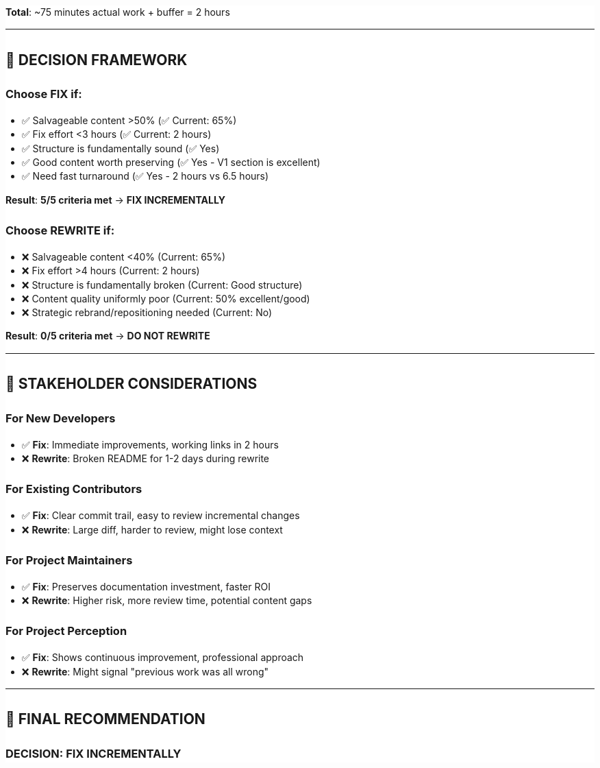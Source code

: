 **Total**: ~75 minutes actual work + buffer = 2 hours

---

## 🚦 **DECISION FRAMEWORK**

### **Choose FIX if:**
- ✅ Salvageable content >50% (✅ Current: 65%)
- ✅ Fix effort <3 hours (✅ Current: 2 hours)
- ✅ Structure is fundamentally sound (✅ Yes)
- ✅ Good content worth preserving (✅ Yes - V1 section is excellent)
- ✅ Need fast turnaround (✅ Yes - 2 hours vs 6.5 hours)

**Result**: **5/5 criteria met** → **FIX INCREMENTALLY**

### **Choose REWRITE if:**
- ❌ Salvageable content <40% (Current: 65%)
- ❌ Fix effort >4 hours (Current: 2 hours)
- ❌ Structure is fundamentally broken (Current: Good structure)
- ❌ Content quality uniformly poor (Current: 50% excellent/good)
- ❌ Strategic rebrand/repositioning needed (Current: No)

**Result**: **0/5 criteria met** → **DO NOT REWRITE**

---

## 💼 **STAKEHOLDER CONSIDERATIONS**

### **For New Developers**
- ✅ **Fix**: Immediate improvements, working links in 2 hours
- ❌ **Rewrite**: Broken README for 1-2 days during rewrite

### **For Existing Contributors**
- ✅ **Fix**: Clear commit trail, easy to review incremental changes
- ❌ **Rewrite**: Large diff, harder to review, might lose context

### **For Project Maintainers**
- ✅ **Fix**: Preserves documentation investment, faster ROI
- ❌ **Rewrite**: Higher risk, more review time, potential content gaps

### **For Project Perception**
- ✅ **Fix**: Shows continuous improvement, professional approach
- ❌ **Rewrite**: Might signal "previous work was all wrong"

---

## 🎯 **FINAL RECOMMENDATION**

### **DECISION: FIX INCREMENTALLY**
